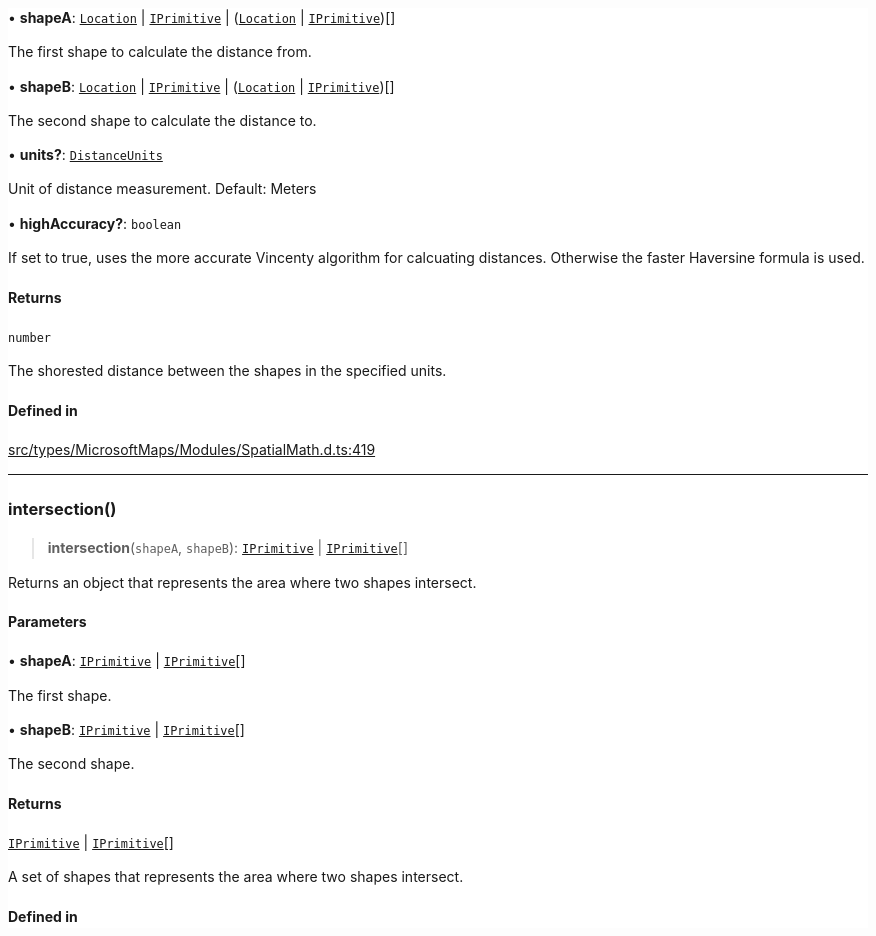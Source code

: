• **shapeA**: [`Location`](../../../README.md#location) \| [`IPrimitive`](../../../README.md#iprimitive) \| ([`Location`](../../../README.md#location) \| [`IPrimitive`](../../../README.md#iprimitive))[]

The first shape to calculate the distance from.

• **shapeB**: [`Location`](../../../README.md#location) \| [`IPrimitive`](../../../README.md#iprimitive) \| ([`Location`](../../../README.md#location) \| [`IPrimitive`](../../../README.md#iprimitive))[]

The second shape to calculate the distance to.

• **units?**: [`DistanceUnits`](../README.md#distanceunits)

Unit of distance measurement. Default: Meters

• **highAccuracy?**: `boolean`

If set to true, uses the more accurate Vincenty algorithm for calcuating distances. Otherwise the faster Haversine formula is used.

#### Returns

`number`

The shorested distance between the shapes in the specified units.

#### Defined in

[src/types/MicrosoftMaps/Modules/SpatialMath.d.ts:419](https://github.com/Anson2251/trackmaker/blob/852db12d0b72b755ac57c96b03b560323c9f2041/src/types/MicrosoftMaps/Modules/SpatialMath.d.ts#L419)

***

### intersection()

> **intersection**(`shapeA`, `shapeB`): [`IPrimitive`](../../../README.md#iprimitive) \| [`IPrimitive`](../../../README.md#iprimitive)[]

Returns an object that represents the area where two shapes intersect.

#### Parameters

• **shapeA**: [`IPrimitive`](../../../README.md#iprimitive) \| [`IPrimitive`](../../../README.md#iprimitive)[]

The first shape.

• **shapeB**: [`IPrimitive`](../../../README.md#iprimitive) \| [`IPrimitive`](../../../README.md#iprimitive)[]

The second shape.

#### Returns

[`IPrimitive`](../../../README.md#iprimitive) \| [`IPrimitive`](../../../README.md#iprimitive)[]

A set of shapes that represents the area where two shapes intersect.

#### Defined in
